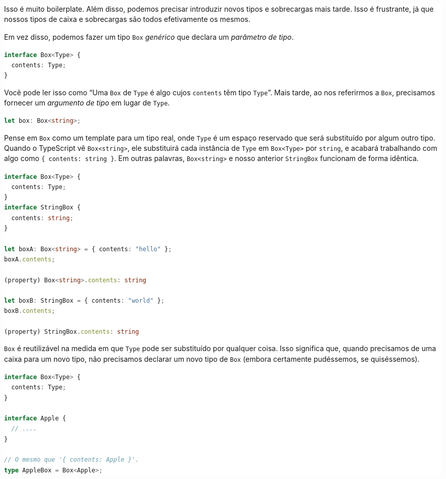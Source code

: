 Isso é muito boilerplate. Além disso, podemos precisar introduzir novos tipos e sobrecargas mais tarde. Isso é frustrante, já que nossos tipos de caixa e sobrecargas são todos efetivamente os mesmos.

Em vez disso, podemos fazer um tipo `Box` *genérico* que declara um *parâmetro de tipo*.

```ts
interface Box<Type> {
  contents: Type;
}
```

Você pode ler isso como “Uma `Box` de `Type` é algo cujos `contents` têm tipo `Type`”. Mais tarde, ao nos referirmos a `Box`, precisamos fornecer um *argumento de tipo* em lugar de `Type`.

```ts
let box: Box<string>;
```

Pense em `Box` como um template para um tipo real, onde `Type` é um espaço reservado que será substituído por algum outro tipo. Quando o TypeScript vê `Box<string>`, ele substituirá cada instância de `Type` em `Box<Type>` por `string`, e acabará trabalhando com algo como `{ contents: string }`. Em outras palavras, `Box<string>` e nosso anterior `StringBox` funcionam de forma idêntica.

```ts
interface Box<Type> {
  contents: Type;
}
interface StringBox {
  contents: string;
}
 
let boxA: Box<string> = { contents: "hello" };
boxA.contents;
        
(property) Box<string>.contents: string
 
let boxB: StringBox = { contents: "world" };
boxB.contents;
        
(property) StringBox.contents: string
```

`Box` é reutilizável na medida em que `Type` pode ser substituído por qualquer coisa. Isso significa que, quando precisamos de uma caixa para um novo tipo, não precisamos declarar um novo tipo de `Box` (embora certamente pudéssemos, se quiséssemos).

```ts
interface Box<Type> {
  contents: Type;
}
 
interface Apple {
  // ....
}
 
// O mesmo que '{ contents: Apple }'.
type AppleBox = Box<Apple>;
```
